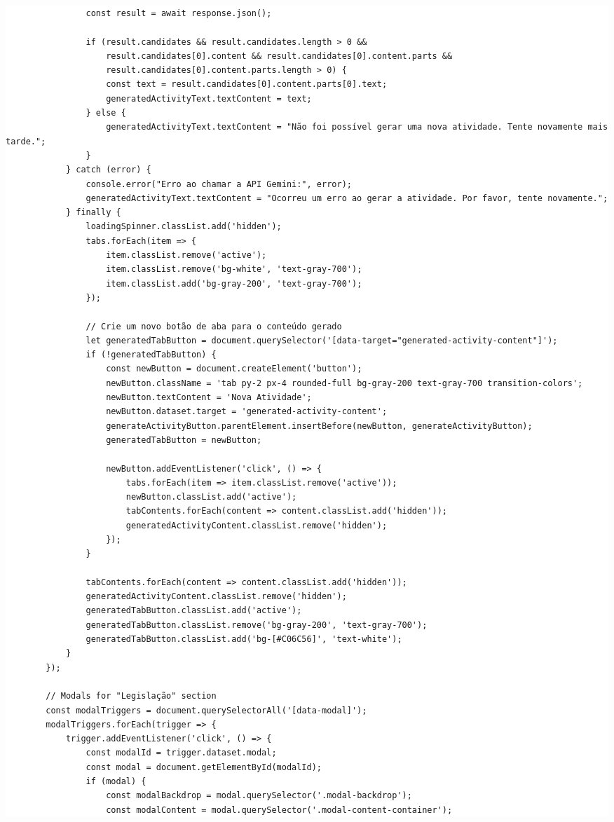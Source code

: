                     const result = await response.json();
                    
                    if (result.candidates && result.candidates.length > 0 &&
                        result.candidates[0].content && result.candidates[0].content.parts &&
                        result.candidates[0].content.parts.length > 0) {
                        const text = result.candidates[0].content.parts[0].text;
                        generatedActivityText.textContent = text;
                    } else {
                        generatedActivityText.textContent = "Não foi possível gerar uma nova atividade. Tente novamente mais tarde.";
                    }
                } catch (error) {
                    console.error("Erro ao chamar a API Gemini:", error);
                    generatedActivityText.textContent = "Ocorreu um erro ao gerar a atividade. Por favor, tente novamente.";
                } finally {
                    loadingSpinner.classList.add('hidden');
                    tabs.forEach(item => {
                        item.classList.remove('active');
                        item.classList.remove('bg-white', 'text-gray-700');
                        item.classList.add('bg-gray-200', 'text-gray-700');
                    });

                    // Crie um novo botão de aba para o conteúdo gerado
                    let generatedTabButton = document.querySelector('[data-target="generated-activity-content"]');
                    if (!generatedTabButton) {
                        const newButton = document.createElement('button');
                        newButton.className = 'tab py-2 px-4 rounded-full bg-gray-200 text-gray-700 transition-colors';
                        newButton.textContent = 'Nova Atividade';
                        newButton.dataset.target = 'generated-activity-content';
                        generateActivityButton.parentElement.insertBefore(newButton, generateActivityButton);
                        generatedTabButton = newButton;

                        newButton.addEventListener('click', () => {
                            tabs.forEach(item => item.classList.remove('active'));
                            newButton.classList.add('active');
                            tabContents.forEach(content => content.classList.add('hidden'));
                            generatedActivityContent.classList.remove('hidden');
                        });
                    }

                    tabContents.forEach(content => content.classList.add('hidden'));
                    generatedActivityContent.classList.remove('hidden');
                    generatedTabButton.classList.add('active');
                    generatedTabButton.classList.remove('bg-gray-200', 'text-gray-700');
                    generatedTabButton.classList.add('bg-[#C06C56]', 'text-white');
                }
            });

            // Modals for "Legislação" section
            const modalTriggers = document.querySelectorAll('[data-modal]');
            modalTriggers.forEach(trigger => {
                trigger.addEventListener('click', () => {
                    const modalId = trigger.dataset.modal;
                    const modal = document.getElementById(modalId);
                    if (modal) {
                        const modalBackdrop = modal.querySelector('.modal-backdrop');
                        const modalContent = modal.querySelector('.modal-content-container');
